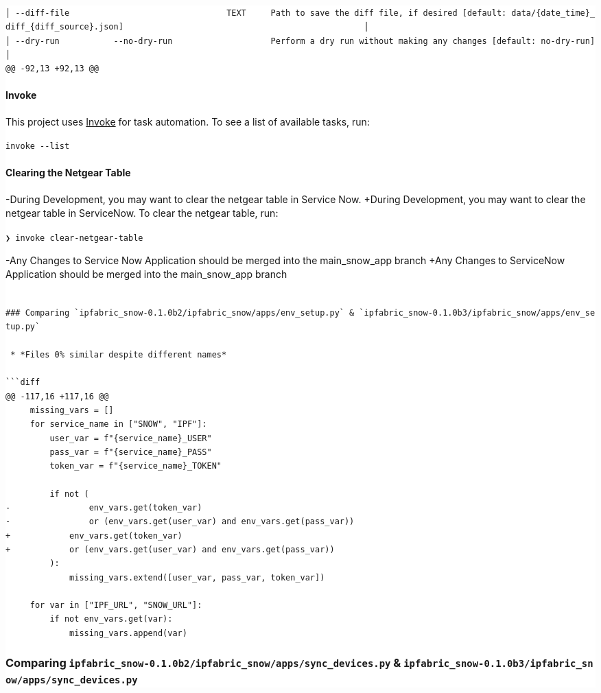  ```shell                                                                                                                                                                  
 │ --diff-file                                TEXT     Path to save the diff file, if desired [default: data/{date_time}_diff_{diff_source}.json]                                                 │
 │ --dry-run           --no-dry-run                    Perform a dry run without making any changes [default: no-dry-run]                                                                         │
@@ -92,13 +92,13 @@
 ```
 #### Invoke
 This project uses [Invoke](https://www.pyinvoke.org/) for task automation. To see a list of available tasks, run:
 ```shell
 invoke --list
 ```
 #### Clearing the Netgear Table
-During Development, you may want to clear the netgear table in Service Now.
+During Development, you may want to clear the netgear table in ServiceNow.
 To clear the netgear table, run:
 ```shell
 ❯ invoke clear-netgear-table
 ```
-Any Changes to Service Now Application should be merged into the main_snow_app branch
+Any Changes to ServiceNow Application should be merged into the main_snow_app branch
```

### Comparing `ipfabric_snow-0.1.0b2/ipfabric_snow/apps/env_setup.py` & `ipfabric_snow-0.1.0b3/ipfabric_snow/apps/env_setup.py`

 * *Files 0% similar despite different names*

```diff
@@ -117,16 +117,16 @@
     missing_vars = []
     for service_name in ["SNOW", "IPF"]:
         user_var = f"{service_name}_USER"
         pass_var = f"{service_name}_PASS"
         token_var = f"{service_name}_TOKEN"
 
         if not (
-                env_vars.get(token_var)
-                or (env_vars.get(user_var) and env_vars.get(pass_var))
+            env_vars.get(token_var)
+            or (env_vars.get(user_var) and env_vars.get(pass_var))
         ):
             missing_vars.extend([user_var, pass_var, token_var])
 
     for var in ["IPF_URL", "SNOW_URL"]:
         if not env_vars.get(var):
             missing_vars.append(var)
```

### Comparing `ipfabric_snow-0.1.0b2/ipfabric_snow/apps/sync_devices.py` & `ipfabric_snow-0.1.0b3/ipfabric_snow/apps/sync_devices.py`
